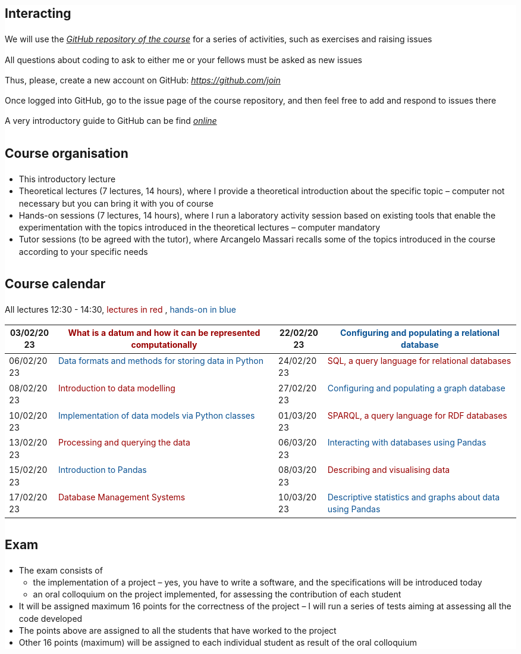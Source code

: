 ## Interacting

We will use the  _[GitHub repository of the course](https://github.com/comp-data/2022-2023/)_  for a series of activities\, such as exercises and raising issues

All questions about coding to ask to either me or your fellows must be asked as new issues

Thus\, please\, create a new account on GitHub:  _[https://github\.com/join](https://github.com/join)_

Once logged into GitHub\, go to the issue page of the course repository\, and then feel free to add and respond to issues there

A very introductory guide to GitHub can be find  _[online](https://docs.google.com/presentation/d/120U_qFLpHMWrC7BQE55pNZbU8lPqa_NDUoNFEpvF67Y/edit#slide=id.p)_

## Course organisation

- This introductory lecture
- Theoretical lectures \(7 lectures\, 14 hours\)\, where I provide a theoretical introduction about the specific topic – computer not necessary but you can bring it with you of course
- Hands\-on sessions \(7 lectures\, 14 hours\)\, where I run a laboratory activity session based on existing tools that enable the experimentation with the topics introduced in the theoretical lectures – computer mandatory
- Tutor sessions \(to be agreed with the tutor\)\, where Arcangelo Massari recalls some of the topics introduced in the course according to your specific needs

## Course calendar

All lectures 12:30 \- 14:30\,  <span style="color:#990000">lectures in red</span> \,  <span style="color:#0B5394">hands\-on in blue</span>

| 03/02/2023 | <span style="color:#990000">What is a datum and how it can be represented computationally</span> | 22/02/2023 | <span style="color:#0B5394">Configuring and populating a relational database</span> |
| -------- | --------- | -------- | --------- |
| 06/02/2023 | <span style="color:#0B5394">Data formats and methods for storing data in Python</span> | 24/02/2023 | <span style="color:#990000">SQL, a query language for relational databases</span> |
| 08/02/2023 | <span style="color:#990000">Introduction to data modelling</span> | 27/02/2023 | <span style="color:#0B5394">Configuring and populating a graph database</span> |
| 10/02/2023 | <span style="color:#0B5394">Implementation of data models via Python classes</span> | 01/03/2023 | <span style="color:#990000">SPARQL, a query language for RDF databases</span> |
| 13/02/2023 | <span style="color:#990000">Processing and querying the data</span> | 06/03/2023 | <span style="color:#0B5394">Interacting with databases using Pandas</span> |
| 15/02/2023 | <span style="color:#0B5394">Introduction to Pandas</span> | 08/03/2023 | <span style="color:#990000">Describing and visualising data</span> |
| 17/02/2023 | <span style="color:#990000">Database Management Systems</span> | 10/03/2023 | <span style="color:#0B5394">Descriptive statistics and graphs about data using Pandas</span> |


## Exam

- The exam consists of
    - the implementation of a project – yes\, you have to write a software\, and the specifications will be introduced today
    - an oral colloquium on the project implemented\, for assessing the contribution of each student
- It will be assigned maximum 16 points for the correctness of the project – I will run a series of tests aiming at assessing all the code developed
- The points above are assigned to all the students that have worked to the project
- Other 16 points \(maximum\) will be assigned to each individual student as result of the oral colloquium
